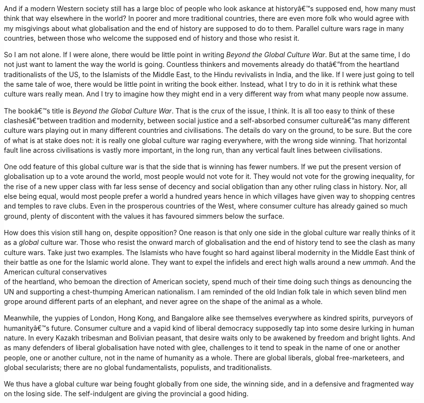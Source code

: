 And if a modern Western society still has a large bloc of people who look askance at historyâ€™s supposed end, how many must think that way elsewhere in the world? In poorer and more traditional countries, there are even more folk who would agree with my misgivings about what globalisation and the end of history are supposed to do to them. Parallel culture wars rage in many countries, between those who welcome the supposed end of history and those who resist it.

So I am not alone. If I were alone, there would be little point in writing *Beyond the Global Culture War*. But at the same time, I do not just want to lament the way the world is going. Countless thinkers and movements already do thatâ€”from the heartland traditionalists of the US, to the Islamists of the Middle East, to the Hindu revivalists in India, and the like. If I were just going to tell the same tale of woe, there would be little point in writing the book either. Instead, what I try to do in it is rethink what these culture wars really mean. And I try to imagine how they might end in a very different way from what many people now assume.

The bookâ€™s title is *Beyond the *Global* Culture War*. That is the crux of the issue, I think. It is all too easy to think of these clashesâ€”between tradition and modernity, between social justice and a self-absorbed consumer cultureâ€”as many different culture wars playing out in many different countries and civilisations. The details do vary on the ground, to be sure. But the core of what is at stake does not: it is really one global culture war raging everywhere, with the wrong side winning. That horizontal fault line across civilisations is vastly more important, in the long run, than any vertical fault lines between civilisations.

One odd feature of this global culture war is that the side that is winning has fewer numbers. If we put the present version of globalisation up to a vote around the world, most people would not vote for it. They would not vote for the growing inequality, for the rise of a new upper class with far less sense of decency and social obligation than any other ruling class in history. Nor, all else being equal, would most people prefer a world a hundred years hence in which villages have given way to shopping centres and temples to rave clubs. Even in the prosperous countries of the West, where consumer culture has already gained so much ground, plenty of discontent with the values it has favoured simmers below the surface.

How does this vision still hang on, despite opposition? One reason is that only one side in the global culture war really thinks of it as a *global* culture war. Those who resist the onward march of globalisation and the end of history tend to see the clash as many culture wars. Take just two examples. The Islamists who have fought so hard against liberal modernity in the Middle East think of their battle as one for the Islamic world alone. They want to expel the infidels and erect high walls around a new *ummah*. And the American cultural conservatives  
of the heartland, who bemoan the direction of American society, spend much of their time doing such things as denouncing the UN and supporting a chest-thumping American nationalism. I am reminded of the old Indian folk tale in which seven blind men grope around different parts of an elephant, and never agree on the shape of the animal as a whole.

Meanwhile, the yuppies of London, Hong Kong, and Bangalore alike see themselves everywhere as kindred spirits, purveyors of humanityâ€™s future. Consumer culture and a vapid kind of liberal democracy supposedly tap into some desire lurking in human nature. In every Kazakh tribesman and Bolivian peasant, that desire waits only to be awakened by freedom and bright lights. And as many defenders of liberal globalisation have noted with glee, challenges to it tend to speak in the name of one or another people, one or another culture, not in the name of humanity as a whole. There are global liberals, global free-marketeers, and global secularists; there are no global fundamentalists, populists, and traditionalists.

We thus have a global culture war being fought globally from one side, the winning side, and in a defensive and fragmented way on the losing side. The self-indulgent are giving the provincial a good hiding.
